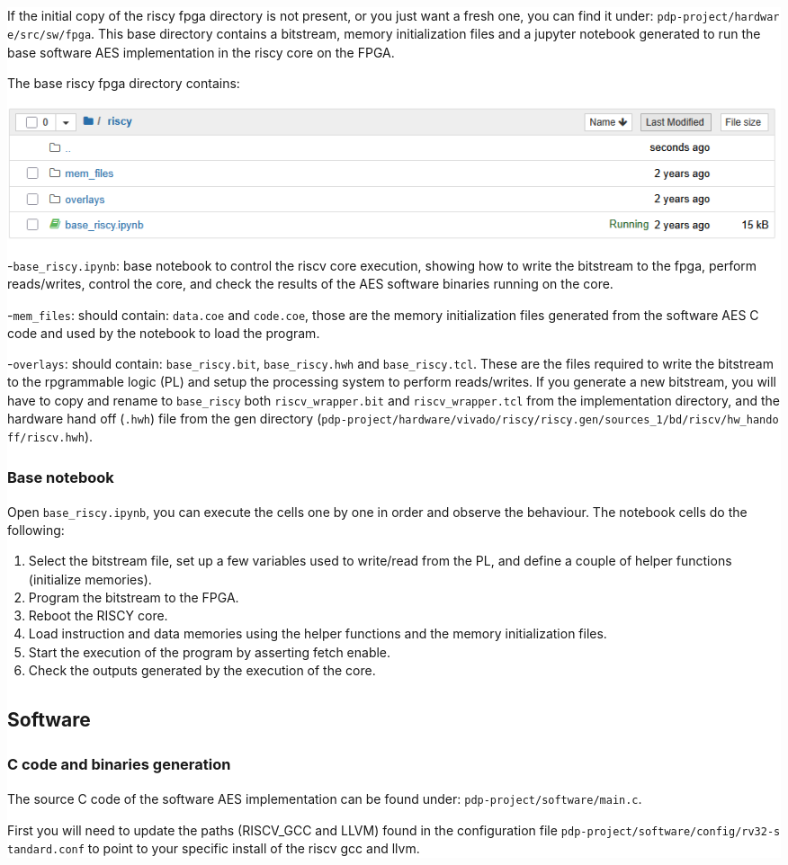 If the initial copy of the riscy fpga directory is not present, or you just want a fresh one, you can find it under: `pdp-project/hardware/src/sw/fpga`. This base directory contains a bitstream, memory initialization files and a jupyter notebook generated to run the base software AES implementation in the riscy core on the FPGA.

The base riscy fpga directory contains:

![AAAAAA](./images/base_riscy_folder.png)

-`base_riscy.ipynb`: base notebook to control the riscv core execution, showing how to write the bitstream to the fpga, perform reads/writes, control the core, and check the results of the AES software binaries running on the core.

-`mem_files`: should contain: `data.coe` and `code.coe`, those are the memory initialization files generated from the software AES C code and used by the notebook to load the program.

-`overlays`: should contain: `base_riscy.bit`, `base_riscy.hwh` and `base_riscy.tcl`. These are the files required to write the bitstream to the rpgrammable logic (PL) and setup the processing system to perform reads/writes. If you generate a new bitstream, you will have to copy and rename to `base_riscy` both `riscv_wrapper.bit` and `riscv_wrapper.tcl` from the implementation directory, and the hardware hand off (`.hwh`) file from the gen directory (`pdp-project/hardware/vivado/riscy/riscy.gen/sources_1/bd/riscv/hw_handoff/riscv.hwh`).

### Base notebook

Open `base_riscy.ipynb`, you can execute the cells one by one in order and observe the behaviour. The notebook cells do the following:

1. Select the bitstream file, set up a few variables used to write/read from the PL, and define a couple of helper functions (initialize memories).
2. Program the bitstream to the FPGA.
3. Reboot the RISCY core.
4. Load instruction and data memories using the helper functions and the memory initialization files.
5. Start the execution of the program by asserting fetch enable.
6. Check the outputs generated by the execution of the core.

## Software

### C code and binaries generation

The source C code of the software AES implementation can be found under: `pdp-project/software/main.c`.

First you will need to update the paths (RISCV_GCC and LLVM) found in the configuration file `pdp-project/software/config/rv32-standard.conf` to point to your specific install of the riscv gcc and llvm.
